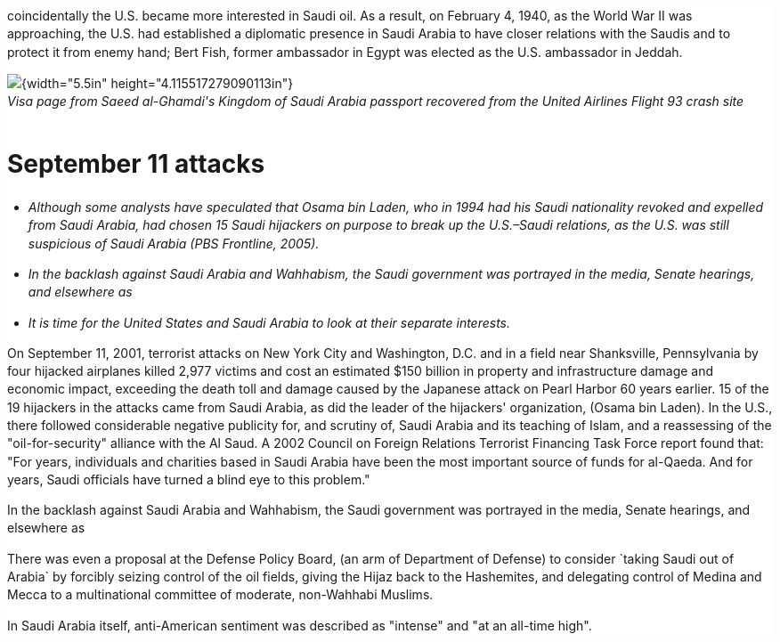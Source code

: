 coincidentally the U.S. became more interested in Saudi oil. As a
result, on February 4, 1940, as the World War II was approaching, the
U.S. had established a diplomatic presence in Saudi Arabia to have
closer relations with the Saudis and to protect it from enemy hand; Bert
Fish, former ambassador in Egypt was elected as the U.S. ambassador in
Jeddah.

![](media/image8.jpg){width="5.5in" height="4.115517279090113in"}\
*Visa page from Saeed al-Ghamdi's Kingdom of Saudi Arabia passport
recovered from the United Airlines Flight 93 crash site*

September 11 attacks
====================

-   *Although some analysts have speculated that Osama bin Laden, who in
    1994 had his Saudi nationality revoked and expelled from Saudi
    Arabia, had chosen 15 Saudi hijackers on purpose to break up the
    U.S.–Saudi relations, as the U.S. was still suspicious of Saudi
    Arabia (PBS Frontline, 2005).*

-   *In the backlash against Saudi Arabia and Wahhabism, the Saudi
    government was portrayed in the media, Senate hearings, and
    elsewhere as*

-   *It is time for the United States and Saudi Arabia to look at their
    separate interests.*

On September 11, 2001, terrorist attacks on New York City and
Washington, D.C. and in a field near Shanksville, Pennsylvania by four
hijacked airplanes killed 2,977 victims and cost an estimated \$150
billion in property and infrastructure damage and economic impact,
exceeding the death toll and damage caused by the Japanese attack on
Pearl Harbor 60 years earlier. 15 of the 19 hijackers in the attacks
came from Saudi Arabia, as did the leader of the hijackers'
organization, (Osama bin Laden). In the U.S., there followed
considerable negative publicity for, and scrutiny of, Saudi Arabia and
its teaching of Islam, and a reassessing of the "oil-for-security"
alliance with the Al Saud. A 2002 Council on Foreign Relations Terrorist
Financing Task Force report found that: "For years, individuals and
charities based in Saudi Arabia have been the most important source of
funds for al-Qaeda. And for years, Saudi officials have turned a blind
eye to this problem."

In the backlash against Saudi Arabia and Wahhabism, the Saudi government
was portrayed in the media, Senate hearings, and elsewhere as

There was even a proposal at the Defense Policy Board, (an arm of
Department of Defense) to consider \`taking Saudi out of Arabia\` by
forcibly seizing control of the oil fields, giving the Hijaz back to the
Hashemites, and delegating control of Medina and Mecca to a
multinational committee of moderate, non-Wahhabi Muslims.

In Saudi Arabia itself, anti-American sentiment was described as
"intense" and "at an all-time high".
